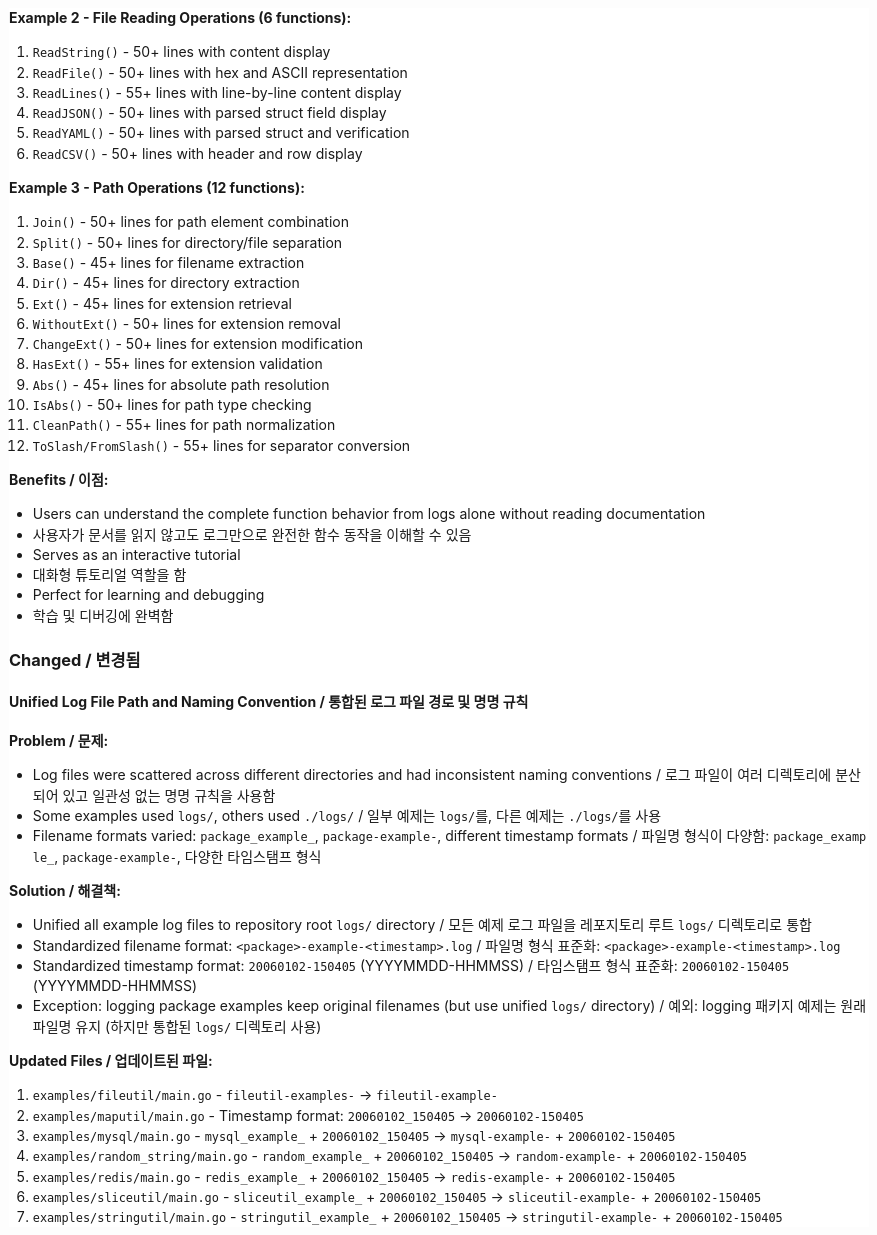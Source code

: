 **Example 2 - File Reading Operations (6 functions):**
1. `ReadString()` - 50+ lines with content display
2. `ReadFile()` - 50+ lines with hex and ASCII representation
3. `ReadLines()` - 55+ lines with line-by-line content display
4. `ReadJSON()` - 50+ lines with parsed struct field display
5. `ReadYAML()` - 50+ lines with parsed struct and verification
6. `ReadCSV()` - 50+ lines with header and row display

**Example 3 - Path Operations (12 functions):**
1. `Join()` - 50+ lines for path element combination
2. `Split()` - 50+ lines for directory/file separation
3. `Base()` - 45+ lines for filename extraction
4. `Dir()` - 45+ lines for directory extraction
5. `Ext()` - 45+ lines for extension retrieval
6. `WithoutExt()` - 50+ lines for extension removal
7. `ChangeExt()` - 50+ lines for extension modification
8. `HasExt()` - 55+ lines for extension validation
9. `Abs()` - 45+ lines for absolute path resolution
10. `IsAbs()` - 50+ lines for path type checking
11. `CleanPath()` - 55+ lines for path normalization
12. `ToSlash/FromSlash()` - 55+ lines for separator conversion

**Benefits / 이점:**
- Users can understand the complete function behavior from logs alone without reading documentation
- 사용자가 문서를 읽지 않고도 로그만으로 완전한 함수 동작을 이해할 수 있음
- Serves as an interactive tutorial
- 대화형 튜토리얼 역할을 함
- Perfect for learning and debugging
- 학습 및 디버깅에 완벽함

### Changed / 변경됨

#### Unified Log File Path and Naming Convention / 통합된 로그 파일 경로 및 명명 규칙

**Problem / 문제:**
- Log files were scattered across different directories and had inconsistent naming conventions / 로그 파일이 여러 디렉토리에 분산되어 있고 일관성 없는 명명 규칙을 사용함
- Some examples used `logs/`, others used `./logs/` / 일부 예제는 `logs/`를, 다른 예제는 `./logs/`를 사용
- Filename formats varied: `package_example_`, `package-example-`, different timestamp formats / 파일명 형식이 다양함: `package_example_`, `package-example-`, 다양한 타임스탬프 형식

**Solution / 해결책:**
- Unified all example log files to repository root `logs/` directory / 모든 예제 로그 파일을 레포지토리 루트 `logs/` 디렉토리로 통합
- Standardized filename format: `<package>-example-<timestamp>.log` / 파일명 형식 표준화: `<package>-example-<timestamp>.log`
- Standardized timestamp format: `20060102-150405` (YYYYMMDD-HHMMSS) / 타임스탬프 형식 표준화: `20060102-150405` (YYYYMMDD-HHMMSS)
- Exception: logging package examples keep original filenames (but use unified `logs/` directory) / 예외: logging 패키지 예제는 원래 파일명 유지 (하지만 통합된 `logs/` 디렉토리 사용)

**Updated Files / 업데이트된 파일:**
1. `examples/fileutil/main.go` - `fileutil-examples-` → `fileutil-example-`
2. `examples/maputil/main.go` - Timestamp format: `20060102_150405` → `20060102-150405`
3. `examples/mysql/main.go` - `mysql_example_` + `20060102_150405` → `mysql-example-` + `20060102-150405`
4. `examples/random_string/main.go` - `random_example_` + `20060102_150405` → `random-example-` + `20060102-150405`
5. `examples/redis/main.go` - `redis_example_` + `20060102_150405` → `redis-example-` + `20060102-150405`
6. `examples/sliceutil/main.go` - `sliceutil_example_` + `20060102_150405` → `sliceutil-example-` + `20060102-150405`
7. `examples/stringutil/main.go` - `stringutil_example_` + `20060102_150405` → `stringutil-example-` + `20060102-150405`